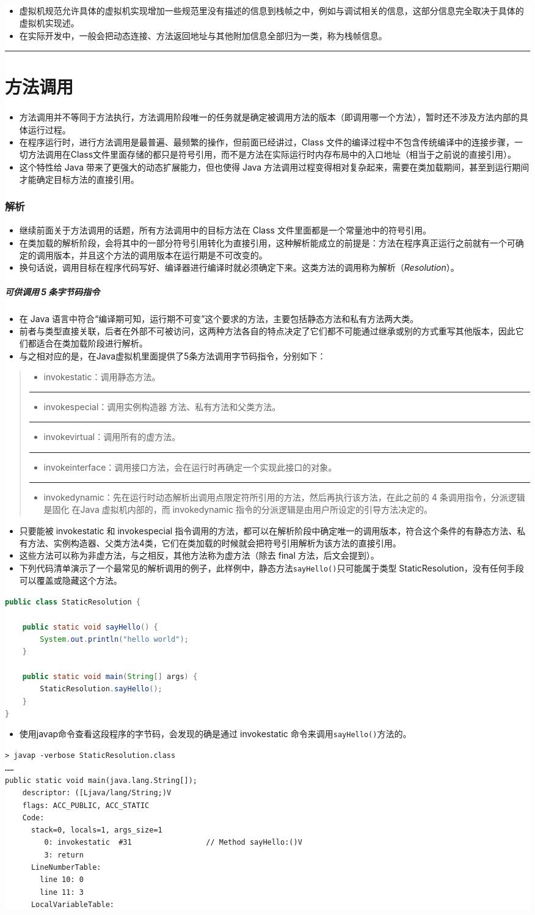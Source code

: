 - 虚拟机规范允许具体的虚拟机实现增加一些规范里没有描述的信息到栈帧之中，例如与调试相关的信息，这部分信息完全取决于具体的虚拟机实现述。
- 在实际开发中，一般会把动态连接、方法返回地址与其他附加信息全部归为一类，称为栈帧信息。

---

# 方法调用

- 方法调用并不等同于方法执行，方法调用阶段唯一的任务就是确定被调用方法的版本（即调用哪一个方法），暂时还不涉及方法内部的具体运行过程。
- 在程序运行时，进行方法调用是最普遍、最频繁的操作，但前面已经讲过，Class 文件的编译过程中不包含传统编译中的连接步骤，一切方法调用在Class文件里面存储的都只是符号引用，而不是方法在实际运行时内存布局中的入口地址（相当于之前说的直接引用）。
- 这个特性给 Java 带来了更强大的动态扩展能力，但也使得 Java 方法调用过程变得相对复杂起来，需要在类加载期间，甚至到运行期间才能确定目标方法的直接引用。

### 解析

- 继续前面关于方法调用的话题，所有方法调用中的目标方法在 Class 文件里面都是一个常量池中的符号引用。
- 在类加载的解析阶段，会将其中的一部分符号引用转化为直接引用，这种解析能成立的前提是：方法在程序真正运行之前就有一个可确定的调用版本，并且这个方法的调用版本在运行期是不可改变的。
- 换句话说，调用目标在程序代码写好、编译器进行编译时就必须确定下来。这类方法的调用称为解析（*Resolution*）。

##### 可供调用 5 条字节码指令

- 在 Java 语言中符合“编译期可知，运行期不可变”这个要求的方法，主要包括静态方法和私有方法两大类。
- 前者与类型直接关联，后者在外部不可被访问，这两种方法各自的特点决定了它们都不可能通过继承或别的方式重写其他版本，因此它们都适合在类加载阶段进行解析。
- 与之相对应的是，在Java虚拟机里面提供了5条方法调用字节码指令，分别如下：
>- invokestatic：调用静态方法。
>---
>- invokespecial：调用实例构造器 <init> 方法、私有方法和父类方法。
>---
>- invokevirtual：调用所有的虚方法。
>---
>- invokeinterface：调用接口方法，会在运行时再确定一个实现此接口的对象。
>---
>- invokedynamic：先在运行时动态解析出调用点限定符所引用的方法，然后再执行该方法，在此之前的 4 条调用指令，分派逻辑是固化 在Java 虚拟机内部的，而 invokedynamic 指令的分派逻辑是由用户所设定的引导方法决定的。

- 只要能被 invokestatic 和 invokespecial 指令调用的方法，都可以在解析阶段中确定唯一的调用版本，符合这个条件的有静态方法、私有方法、实例构造器、父类方法4类，它们在类加载的时候就会把符号引用解析为该方法的直接引用。
- 这些方法可以称为非虚方法，与之相反，其他方法称为虚方法（除去 final 方法，后文会提到）。
- 下列代码清单演示了一个最常见的解析调用的例子，此样例中，静态方法`sayHello()`只可能属于类型 StaticResolution，没有任何手段可以覆盖或隐藏这个方法。
```Java
public class StaticResolution {

	public static void sayHello() {
		System.out.println("hello world");
	}
	
	public static void main(String[] args) {
		StaticResolution.sayHello();
	}
}
```
- 使用javap命令查看这段程序的字节码，会发现的确是通过 invokestatic 命令来调用`sayHello()`方法的。
```
> javap -verbose StaticResolution.class
……
public static void main(java.lang.String[]);
    descriptor: ([Ljava/lang/String;)V
    flags: ACC_PUBLIC, ACC_STATIC
    Code:
      stack=0, locals=1, args_size=1
         0: invokestatic  #31                 // Method sayHello:()V
         3: return
      LineNumberTable:
        line 10: 0
        line 11: 3
      LocalVariableTable:
```